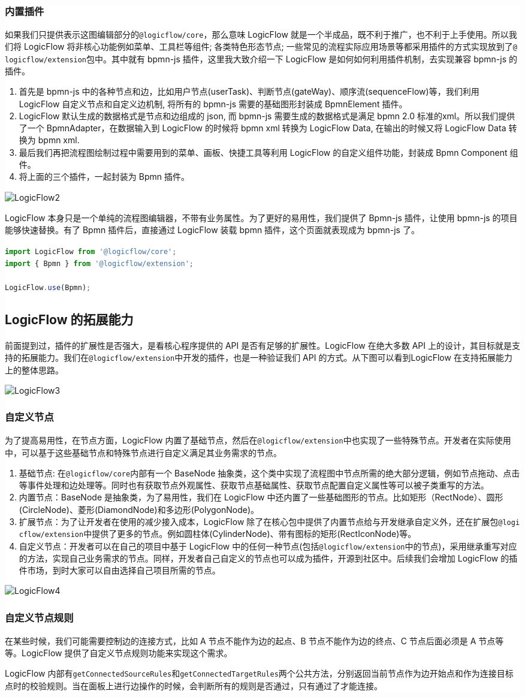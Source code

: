 ### 内置插件

如果我们只提供表示这图编辑部分的`@logicflow/core`，那么意味 LogicFlow 就是一个半成品，既不利于推广，也不利于上手使用。所以我们将 LogicFlow 将非核心功能例如菜单、工具栏等组件; 各类特色形态节点; 一些常见的流程实际应用场景等都采用插件的方式实现放到了`@logicflow/extension`包中。其中就有 bpmn-js 插件，这里我大致介绍一下 LogicFlow 是如何如何利用插件机制，去实现兼容 bpmn-js 的插件。

1. 首先是 bpmn-js 中的各种节点和边，比如用户节点(userTask)、判断节点(gateWay)、顺序流(sequenceFlow)等，我们利用 LogicFlow 自定义节点和自定义边机制, 将所有的 bpmn-js 需要的基础图形封装成 BpmnElement 插件。
2. LogicFlow 默认生成的数据格式是节点和边组成的 json, 而 bpmn-js 需要生成的数据格式是满足 bpmn 2.0 标准的xml。所以我们提供了一个 BpmnAdapter，在数据输入到 LogicFlow 的时候将 bpmn xml 转换为 LogicFlow Data, 在输出的时候又将 LogicFlow Data 转换为 bpmn xml.
3. 最后我们再把流程图绘制过程中需要用到的菜单、画板、快捷工具等利用 LogicFlow 的自定义组件功能，封装成 Bpmn Component 组件。
4. 将上面的三个插件，一起封装为 Bpmn 插件。

![LogicFlow2](https://p3-juejin.byteimg.com/tos-cn-i-k3u1fbpfcp/96a8b28f2ab54f7ea4efc8e9604b2db7~tplv-k3u1fbpfcp-zoom-1.image)

LogicFlow 本身只是一个单纯的流程图编辑器，不带有业务属性。为了更好的易用性，我们提供了 Bpmn-js  插件，让使用 bpmn-js 的项目能够快速替换。有了 Bpmn 插件后，直接通过 LogicFlow 装载 bpmn 插件，这个页面就表现成为 bpmn-js 了。

```javascript
import LogicFlow from '@logicflow/core';
import { Bpmn } from '@logicflow/extension';

LogicFlow.use(Bpmn);
```

## LogicFlow 的拓展能力

前面提到过，插件的扩展性是否强大，是看核心程序提供的 API 是否有足够的扩展性。LogicFlow 在绝大多数 API 上的设计，其目标就是支持的拓展能力。我们在`@logicflow/extension`中开发的插件，也是一种验证我们 API 的方式。从下图可以看到LogicFlow 在支持拓展能力上的整体思路。

![LogicFlow3](https://p3-juejin.byteimg.com/tos-cn-i-k3u1fbpfcp/69420b337fd047209054f9bf8e94be8c~tplv-k3u1fbpfcp-zoom-1.image)

### 自定义节点

为了提高易用性，在节点方面，LogicFlow 内置了基础节点，然后在`@logicflow/extension`中也实现了一些特殊节点。开发者在实际使用中，可以基于这些基础节点和特殊节点进行自定义满足其业务需求的节点。

1. 基础节点: 在`@logicflow/core`内部有一个 BaseNode 抽象类，这个类中实现了流程图中节点所需的绝大部分逻辑，例如节点拖动、点击等事件处理和边处理等。同时也有获取节点外观属性、获取节点基础属性、获取节点配置自定义属性等可以被子类重写的方法。
2. 内置节点：BaseNode 是抽象类，为了易用性，我们在 LogicFlow 中还内置了一些基础图形的节点。比如矩形（RectNode）、圆形(CircleNode)、菱形(DiamondNode)和多边形(PolygonNode)。
3. 扩展节点：为了让开发者在使用的减少接入成本，LogicFlow 除了在核心包中提供了内置节点给与开发继承自定义外，还在扩展包`@logicflow/extension`中提供了更多的节点。例如圆柱体(CylinderNode)、带有图标的矩形(RectIconNode)等。
4. 自定义节点：开发者可以在自己的项目中基于 LogicFlow 中的任何一种节点(包括`@logicflow/extension`中的节点)，采用继承重写对应的方法，实现自己业务需求的节点。同样，开发者自己自定义的节点也可以成为插件，开源到社区中。后续我们会增加 LogicFlow 的插件市场，到时大家可以自由选择自己项目所需的节点。

![LogicFlow4](https://p3-juejin.byteimg.com/tos-cn-i-k3u1fbpfcp/7259c3bfddc4426c8f573108aed7903b~tplv-k3u1fbpfcp-zoom-1.image)

### 自定义节点规则

在某些时候，我们可能需要控制边的连接方式，比如 A 节点不能作为边的起点、B 节点不能作为边的终点、C 节点后面必须是 A 节点等等。LogicFlow 提供了自定义节点规则功能来实现这个需求。

LogicFlow 内部有`getConnectedSourceRules`和`getConnectedTargetRules`两个公共方法，分别返回当前节点作为边开始点和作为连接目标点时的校验规则。当在面板上进行边操作的时候，会判断所有的规则是否通过，只有通过了才能连接。
